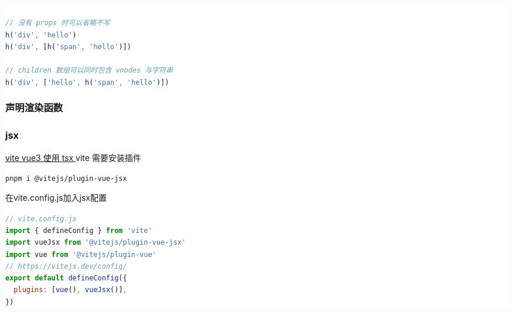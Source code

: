 ```js

// 没有 props 时可以省略不写
h('div', 'hello')
h('div', [h('span', 'hello')])

// children 数组可以同时包含 vnodes 与字符串
h('div', ['hello', h('span', 'hello')])
```

### 声明渲染函数

### jsx
[vite vue3 使用 tsx ](mweblib://17198279979012)
vite  需要安装插件

`pnpm i @vitejs/plugin-vue-jsx`

在vite.config.js加入jsx配置

```js
// vite.config.js
import { defineConfig } from 'vite'
import vueJsx from '@vitejs/plugin-vue-jsx'
import vue from '@vitejs/plugin-vue'
// https://vitejs.dev/config/
export default defineConfig({
  plugins: [vue(), vueJsx()],
})
```